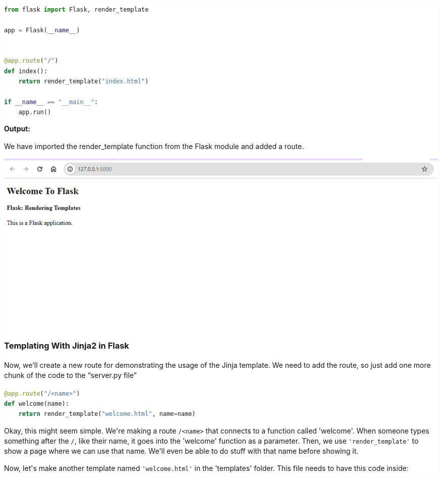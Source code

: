 ```python
from flask import Flask, render_template

app = Flask(__name__)


@app.route("/")
def index():
	return render_template("index.html")

if __name__ == "__main__":
	app.run()
```

**Output:**

We have imported the render_template function from the Flask module and added a route.

![result](../usagecover/4.png)

### Templating With Jinja2 in Flask

Now, we’ll create a new route for demonstrating the usage of the Jinja template. We need to add the route, so just add one more chunk of the code to the “server.py file”

```python
@app.route("/<name>")
def welcome(name):
	return render_template("welcome.html", name=name)
```

Okay, this might seem simple. We're making a route `/<name>` that connects to a function called 'welcome'. When someone types something after the `/`, like their name, it goes into the 'welcome' function as a parameter. Then, we use `'render_template'` to show a page where we can use that name. We'll even be able to do stuff with that name before showing it.

Now, let's make another template named `'welcome.html'` in the 'templates' folder. This file needs to have this code inside:
